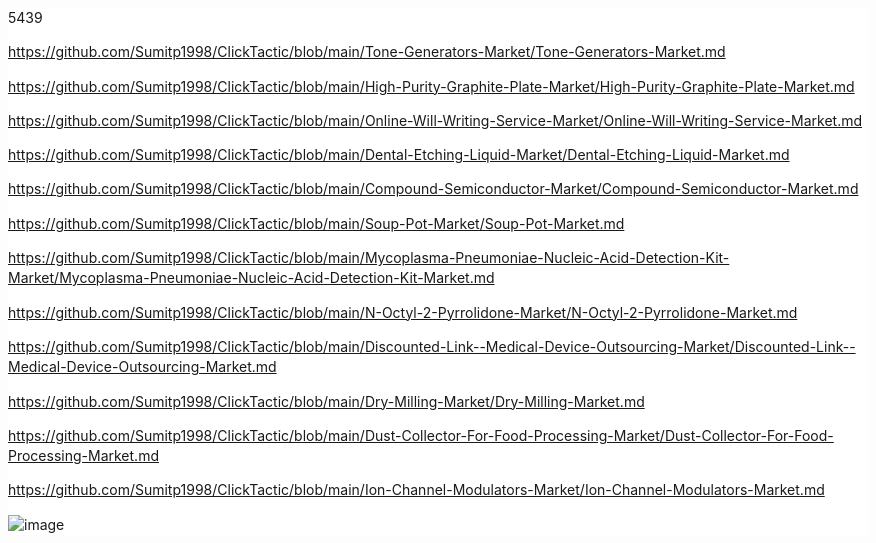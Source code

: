 5439</p><p><a href="https://github.com/Sumitp1998/ClickTactic/blob/main/Tone-Generators-Market/Tone-Generators-Market.md">https://github.com/Sumitp1998/ClickTactic/blob/main/Tone-Generators-Market/Tone-Generators-Market.md</a></p><p><a href="https://github.com/Sumitp1998/ClickTactic/blob/main/High-Purity-Graphite-Plate-Market/High-Purity-Graphite-Plate-Market.md">https://github.com/Sumitp1998/ClickTactic/blob/main/High-Purity-Graphite-Plate-Market/High-Purity-Graphite-Plate-Market.md</a></p><p><a href="https://github.com/Sumitp1998/ClickTactic/blob/main/Online-Will-Writing-Service-Market/Online-Will-Writing-Service-Market.md">https://github.com/Sumitp1998/ClickTactic/blob/main/Online-Will-Writing-Service-Market/Online-Will-Writing-Service-Market.md</a></p><p><a href="https://github.com/Sumitp1998/ClickTactic/blob/main/Dental-Etching-Liquid-Market/Dental-Etching-Liquid-Market.md">https://github.com/Sumitp1998/ClickTactic/blob/main/Dental-Etching-Liquid-Market/Dental-Etching-Liquid-Market.md</a></p><p><a href="https://github.com/Sumitp1998/ClickTactic/blob/main/Compound-Semiconductor-Market/Compound-Semiconductor-Market.md">https://github.com/Sumitp1998/ClickTactic/blob/main/Compound-Semiconductor-Market/Compound-Semiconductor-Market.md</a></p><p><a href="https://github.com/Sumitp1998/ClickTactic/blob/main/Soup-Pot-Market/Soup-Pot-Market.md">https://github.com/Sumitp1998/ClickTactic/blob/main/Soup-Pot-Market/Soup-Pot-Market.md</a></p><p><a href="https://github.com/Sumitp1998/ClickTactic/blob/main/Mycoplasma-Pneumoniae-Nucleic-Acid-Detection-Kit-Market/Mycoplasma-Pneumoniae-Nucleic-Acid-Detection-Kit-Market.md">https://github.com/Sumitp1998/ClickTactic/blob/main/Mycoplasma-Pneumoniae-Nucleic-Acid-Detection-Kit-Market/Mycoplasma-Pneumoniae-Nucleic-Acid-Detection-Kit-Market.md</a></p><p><a href="https://github.com/Sumitp1998/ClickTactic/blob/main/N-Octyl-2-Pyrrolidone-Market/N-Octyl-2-Pyrrolidone-Market.md">https://github.com/Sumitp1998/ClickTactic/blob/main/N-Octyl-2-Pyrrolidone-Market/N-Octyl-2-Pyrrolidone-Market.md</a></p><p><a href="https://github.com/Sumitp1998/ClickTactic/blob/main/Discounted-Link--Medical-Device-Outsourcing-Market/Discounted-Link--Medical-Device-Outsourcing-Market.md">https://github.com/Sumitp1998/ClickTactic/blob/main/Discounted-Link--Medical-Device-Outsourcing-Market/Discounted-Link--Medical-Device-Outsourcing-Market.md</a></p><p><a href="https://github.com/Sumitp1998/ClickTactic/blob/main/Dry-Milling-Market/Dry-Milling-Market.md">https://github.com/Sumitp1998/ClickTactic/blob/main/Dry-Milling-Market/Dry-Milling-Market.md</a></p><p><a href="https://github.com/Sumitp1998/ClickTactic/blob/main/Dust-Collector-For-Food-Processing-Market/Dust-Collector-For-Food-Processing-Market.md">https://github.com/Sumitp1998/ClickTactic/blob/main/Dust-Collector-For-Food-Processing-Market/Dust-Collector-For-Food-Processing-Market.md</a></p><p><a href="https://github.com/Sumitp1998/ClickTactic/blob/main/Ion-Channel-Modulators-Market/Ion-Channel-Modulators-Market.md">https://github.com/Sumitp1998/ClickTactic/blob/main/Ion-Channel-Modulators-Market/Ion-Channel-Modulators-Market.md</a></p>
![image](https://github.com/user-attachments/assets/9884c2f9-d1a2-44f6-9270-dea467971c3b)
